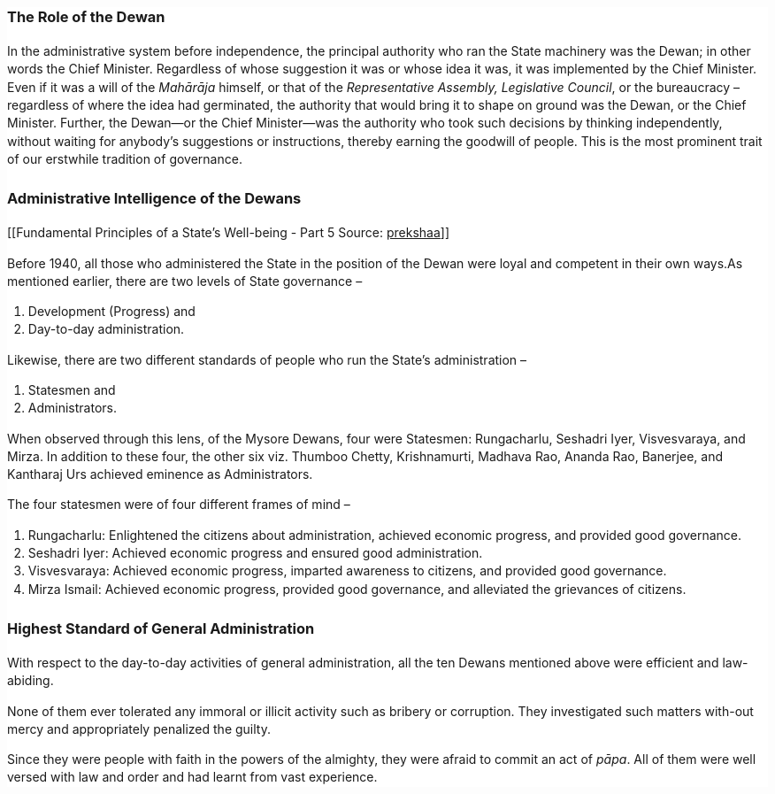 ### The Role of the Dewan

In the administrative system before independence, the principal authority who ran the State machinery was the Dewan; in other words the Chief Minister. Regardless of whose suggestion it was or whose idea it was, it was implemented by the Chief Minister. Even if it was a will of the *Mahārāja* himself, or that of the *Representative Assembly, Legislative Council*, or the bureaucracy – regardless of where the idea had germinated, the authority that would bring it to shape on ground was the Dewan, or the Chief Minister. Further, the Dewan—or the Chief Minister—was the authority who took such decisions by thinking independently, without waiting for anybody’s suggestions or instructions, thereby earning the goodwill of people. This is the most prominent trait of our erstwhile tradition of governance.







### Administrative Intelligence of the Dewans
[[Fundamental Principles of a State’s Well-being - Part 5	Source: [prekshaa](https://www.prekshaa.in/fundamental-principles-of-a-states-well-being-part-5)]]



Before 1940, all those who administered the State in the position of the Dewan were loyal and competent in their own ways.As mentioned earlier, there are two levels of State governance – 

1. Development (Progress) and 
2. Day-to-day administration.

Likewise, there are two different standards of people who run the State’s administration – 

1. Statesmen and 
2. Administrators.

When observed through this lens, of the Mysore Dewans, four were Statesmen: Rungacharlu, Seshadri Iyer, Visvesvaraya, and Mirza. In addition to these four, the other six viz. Thumboo Chetty, Krishnamurti, Madhava Rao, Ananda Rao, Banerjee, and Kantharaj Urs achieved eminence as Administrators.  

The four statesmen were of four different frames of mind –

1.  Rungacharlu: Enlightened the citizens about administration, achieved economic progress, and provided good governance. 
2.  Seshadri Iyer: Achieved economic progress and ensured good administration. 
3.  Visvesvaraya: Achieved economic progress, imparted awareness to citizens, and provided good governance. 
4.  Mirza Ismail: Achieved economic progress, provided good governance, and alleviated the grievances of citizens.

### Highest Standard of General Administration

With respect to the day-to-day activities of general administration, all the ten Dewans mentioned above were efficient and law-abiding. 

None of them ever tolerated any immoral or illicit activity such as bribery or corruption. They investigated such matters with-out mercy and appropriately penalized the guilty. 

Since they were people with faith in the powers of the almighty, they were afraid to commit an act of *pāpa*. All of them were well versed with law and order and had learnt from vast experience. 
